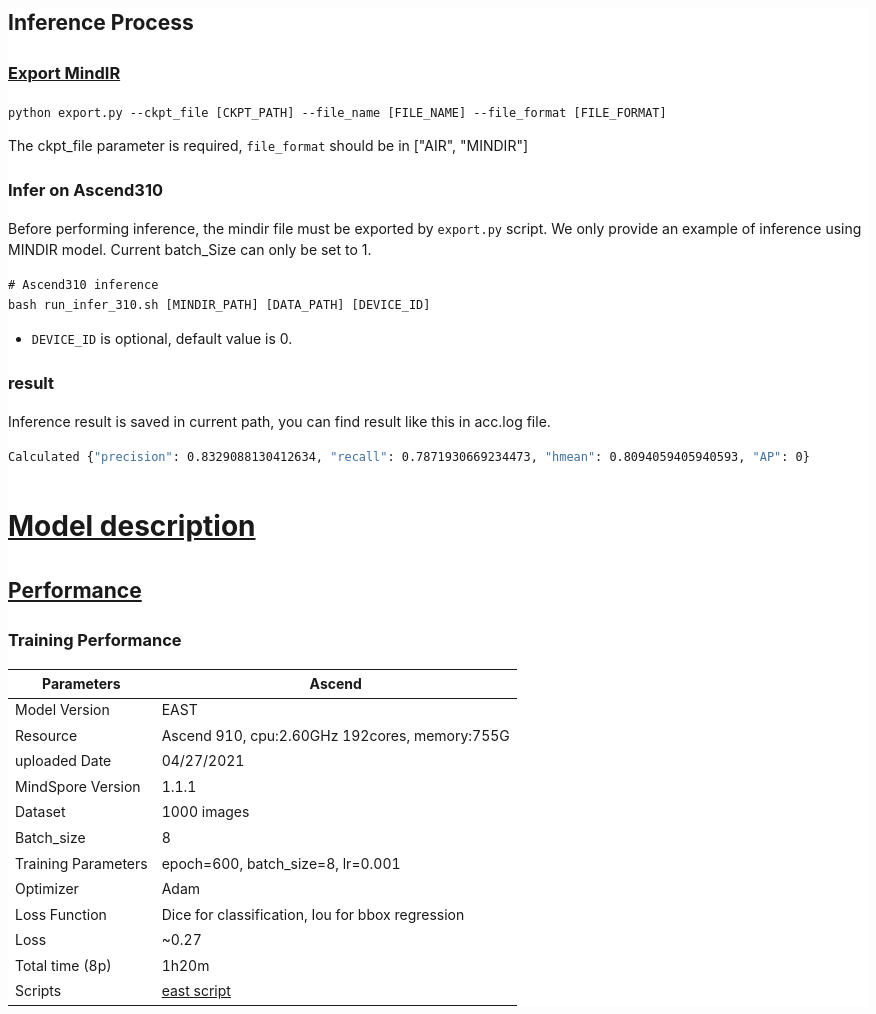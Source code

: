 ## Inference Process

### [Export MindIR](#contents)

```shell
python export.py --ckpt_file [CKPT_PATH] --file_name [FILE_NAME] --file_format [FILE_FORMAT]
```

The ckpt_file parameter is required,
`file_format` should be in ["AIR", "MINDIR"]

### Infer on Ascend310

Before performing inference, the mindir file must be exported by `export.py` script. We only provide an example of inference using MINDIR model.
Current batch_Size can only be set to 1.

```shell
# Ascend310 inference
bash run_infer_310.sh [MINDIR_PATH] [DATA_PATH] [DEVICE_ID]
```

- `DEVICE_ID` is optional, default value is 0.

### result

Inference result is saved in current path, you can find result like this in acc.log file.

```bash
Calculated {"precision": 0.8329088130412634, "recall": 0.7871930669234473, "hmean": 0.8094059405940593, "AP": 0}
```

# [Model description](#contents)

## [Performance](#contents)

### Training Performance

| Parameters          | Ascend                                                       |
| ------------------- | ------------------------------------------------------------ |
| Model Version       | EAST                                                         |
| Resource            | Ascend 910, cpu:2.60GHz 192cores, memory:755G                |
| uploaded Date       | 04/27/2021                                                   |
| MindSpore Version   | 1.1.1                                                        |
| Dataset             | 1000 images                                                  |
| Batch_size          | 8                                                            |
| Training Parameters | epoch=600, batch_size=8, lr=0.001                            |
| Optimizer           | Adam                                                         |
| Loss Function       | Dice for classification, Iou for bbox regression             |
| Loss                | ~0.27                                                        |
| Total time (8p)     | 1h20m                                                        |
| Scripts             | [east script](https://gitee.com/mindspore/models/tree/master/official/cv/east) |
